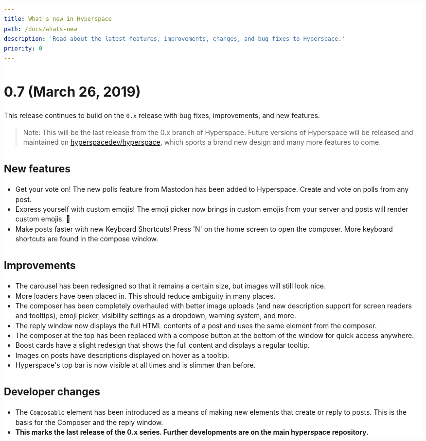 ```yaml
---
title: What's new in Hyperspace
path: /docs/whats-new
description: 'Read about the latest features, improvements, changes, and bug fixes to Hyperspace.'
priority: 0
---
```


# 0.7 (March 26, 2019)

This release continues to build on the `0.x` release with bug fixes, improvements, and new features.

> Note: This will be the last release from the 0.x branch of Hyperspace. Future versions of Hyperspace will be released and maintained on [hyperspacedev/hyperspace](https://github.com/hyperspacedev/hyperspace), which sports a brand new design and many more features to come.

## New features

* Get your vote on! The new polls feature from Mastodon has been added to Hyperspace. Create and vote on polls from any post.
* Express yourself with custom emojis! The emoji picker now brings in custom emojis from your server and posts will render custom emojis. 🙌
* Make posts faster with new Keyboard Shortcuts! Press 'N' on the home screen to open the composer. More keyboard shortcuts are found in the compose window.

## Improvements

* The carousel has been redesigned so that it remains a certain size, but images will still look nice.
* More loaders have been placed in. This should reduce ambiguity in many places.
* The composer has been completely overhauled with better image uploads (and new description support for screen readers and tooltips), emoji picker, visibility settings as a dropdown, warning system, and more.
* The reply window now displays the full HTML contents of a post and uses the same element from the composer.
* The composer at the top has been replaced with a compose button at the bottom of the window for quick access anywhere.
* Boost cards have a slight redesign that shows the full content and displays a regular tooltip.
* Images on posts have descriptions displayed on hover as a tooltip.
* Hyperspace's top bar is now visible at all times and is slimmer than before.

## Developer changes

* The `Composable` element has been introduced as a means of making new elements that create or reply to posts. This is the basis for the Composer and the reply window.
* **This marks the last release of the 0.x series. Further developments are on the main hyperspace repository.**
